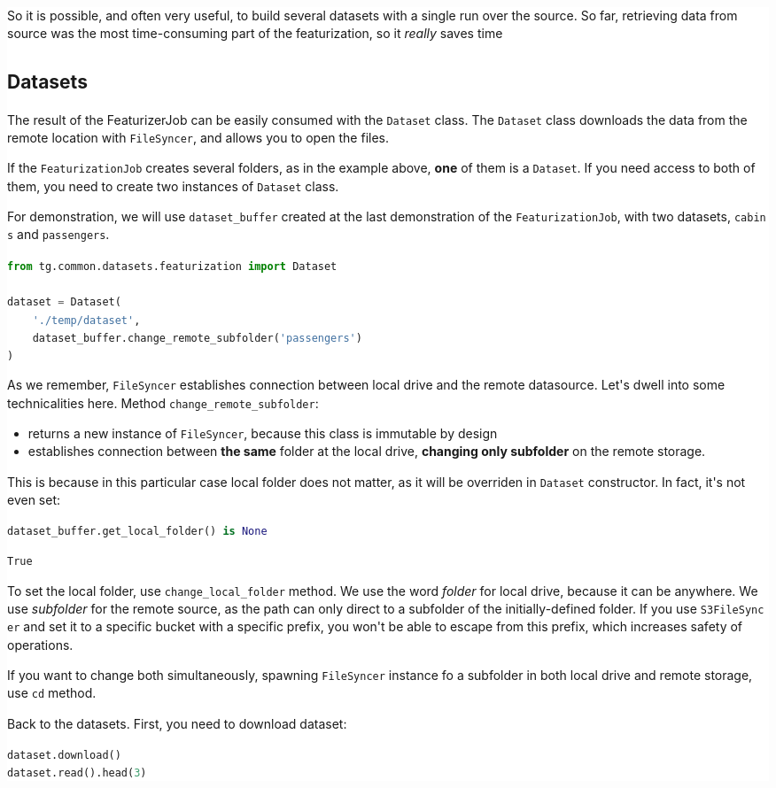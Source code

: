 

So it is possible, and often very useful, to build several datasets with a single run over the source. So far, retrieving data from source was the most time-consuming part of the featurization, so it _really_ saves time

## Datasets

The result of the FeaturizerJob can be easily consumed with the `Dataset` class. The `Dataset` class downloads the data from the remote location with `FileSyncer`, and allows you to open the files.

If the `FeaturizationJob` creates several folders, as in the example above, **one** of them is a `Dataset`. If you need access to both of them, you need to create two instances of `Dataset` class.

For demonstration, we will use `dataset_buffer` created at the last demonstration of the `FeaturizationJob`, with two datasets, `cabins` and `passengers`.


```python
from tg.common.datasets.featurization import Dataset

dataset = Dataset(
    './temp/dataset',
    dataset_buffer.change_remote_subfolder('passengers')
)
```

As we remember, `FileSyncer` establishes connection between local drive and the remote datasource. Let's dwell into some technicalities here. Method `change_remote_subfolder`:
* returns a new instance of `FileSyncer`, because this class is immutable by design
* establishes connection between **the same** folder at the local drive, **changing only subfolder** on the remote storage. 

This is because in this particular case local folder does not matter, as it will be overriden in `Dataset` constructor. In fact, it's not even set:


```python
dataset_buffer.get_local_folder() is None
```




    True



To set the local folder, use `change_local_folder` method. We use the word _folder_ for local drive, because it can be anywhere. We use _subfolder_ for the remote source, as the path can only direct to a subfolder of the initially-defined folder. If you use `S3FileSyncer` and set it to a specific bucket with a specific prefix, you won't be able to escape from this prefix, which increases safety of operations.

If you want to change both simultaneously, spawning `FileSyncer` instance fo a subfolder in both local drive and remote storage, use `cd` method.

Back to the datasets. First, you need to download dataset:


```python
dataset.download()
dataset.read().head(3)
```
